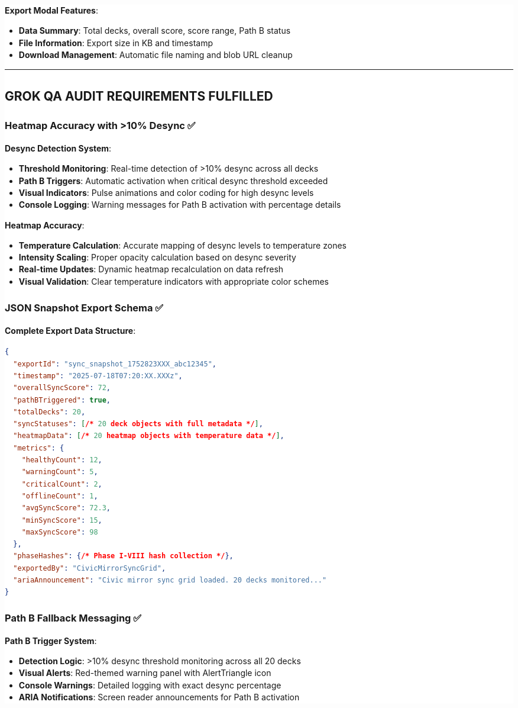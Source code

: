 **Export Modal Features**:
- **Data Summary**: Total decks, overall score, score range, Path B status
- **File Information**: Export size in KB and timestamp
- **Download Management**: Automatic file naming and blob URL cleanup

---

## GROK QA AUDIT REQUIREMENTS FULFILLED

### Heatmap Accuracy with >10% Desync ✅
**Desync Detection System**:
- **Threshold Monitoring**: Real-time detection of >10% desync across all decks
- **Path B Triggers**: Automatic activation when critical desync threshold exceeded
- **Visual Indicators**: Pulse animations and color coding for high desync levels
- **Console Logging**: Warning messages for Path B activation with percentage details

**Heatmap Accuracy**:
- **Temperature Calculation**: Accurate mapping of desync levels to temperature zones
- **Intensity Scaling**: Proper opacity calculation based on desync severity
- **Real-time Updates**: Dynamic heatmap recalculation on data refresh
- **Visual Validation**: Clear temperature indicators with appropriate color schemes

### JSON Snapshot Export Schema ✅
**Complete Export Data Structure**:
```json
{
  "exportId": "sync_snapshot_1752823XXX_abc12345",
  "timestamp": "2025-07-18T07:20:XX.XXXz",
  "overallSyncScore": 72,
  "pathBTriggered": true,
  "totalDecks": 20,
  "syncStatuses": [/* 20 deck objects with full metadata */],
  "heatmapData": [/* 20 heatmap objects with temperature data */],
  "metrics": {
    "healthyCount": 12,
    "warningCount": 5,
    "criticalCount": 2,
    "offlineCount": 1,
    "avgSyncScore": 72.3,
    "minSyncScore": 15,
    "maxSyncScore": 98
  },
  "phaseHashes": {/* Phase I-VIII hash collection */},
  "exportedBy": "CivicMirrorSyncGrid",
  "ariaAnnouncement": "Civic mirror sync grid loaded. 20 decks monitored..."
}
```

### Path B Fallback Messaging ✅
**Path B Trigger System**:
- **Detection Logic**: >10% desync threshold monitoring across all 20 decks
- **Visual Alerts**: Red-themed warning panel with AlertTriangle icon
- **Console Warnings**: Detailed logging with exact desync percentage
- **ARIA Notifications**: Screen reader announcements for Path B activation
